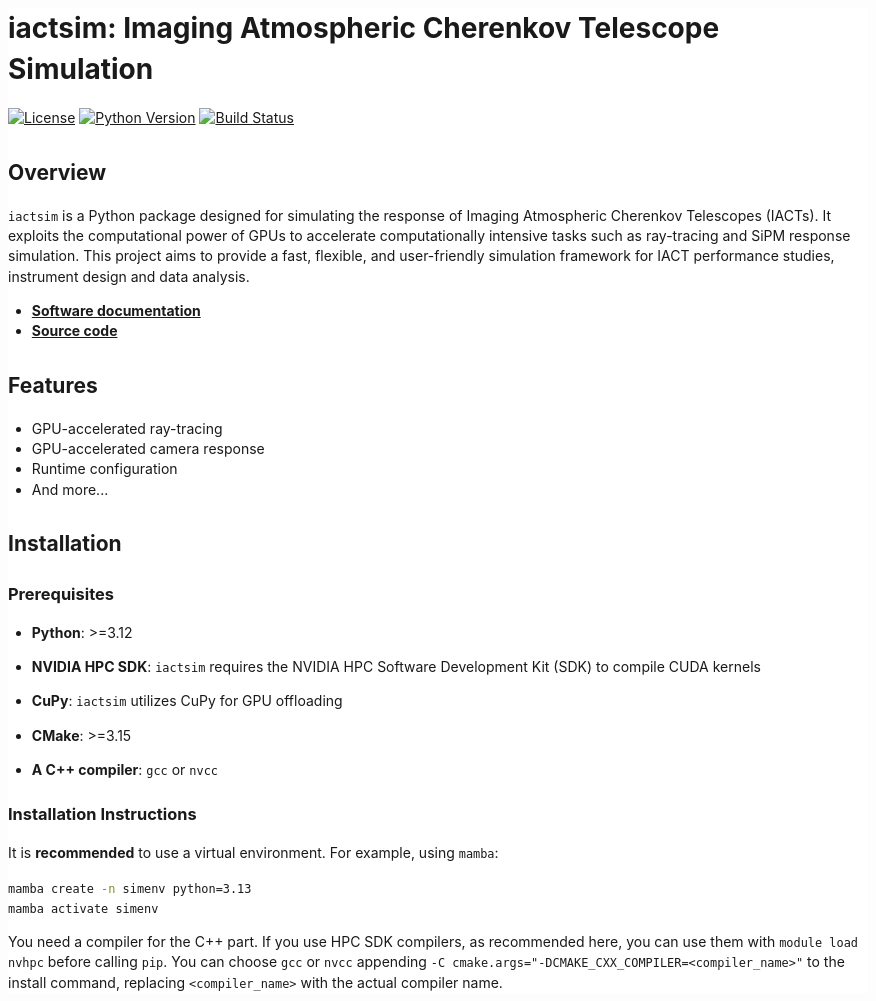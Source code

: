 

# iactsim: Imaging Atmospheric Cherenkov Telescope Simulation

[![License](https://img.shields.io/badge/license-GPLv3-blue)](LICENSE) 
[![Python Version](https://img.shields.io/badge/python-3.10%20%7C%203.11%20%7C%203.12-blue.svg)](https://www.python.org/downloads/) 
[![Build Status](https://gitlab.com/davide.mollica/iactsim/badges/dev/pipeline.svg)](https://gitlab.com/davide.mollica/iactsim/-/pipelines)




## Overview

`iactsim` is a Python package designed for simulating the response of Imaging Atmospheric Cherenkov Telescopes (IACTs). It exploits the computational power of GPUs to accelerate computationally intensive tasks such as ray-tracing and SiPM response simulation. This project aims to provide a fast, flexible, and user-friendly simulation framework for IACT performance studies, instrument design and data analysis.

- [**Software documentation**](https://iact-sim-49dba6.gitlab.io/)
- [**Source code**](https://gitlab.com/davide.mollica/iactsim)

## Features
*   GPU-accelerated ray-tracing
*   GPU-accelerated camera response
*   Runtime configuration
*   And more...

## Installation

### Prerequisites

*   **Python**: >=3.12

*   **NVIDIA HPC SDK**: `iactsim` requires the NVIDIA HPC Software Development Kit (SDK) to compile CUDA kernels

*   **CuPy**: `iactsim` utilizes CuPy for GPU offloading

*   **CMake**: >=3.15

*   **A C++ compiler**: ``gcc`` or ``nvcc``

### Installation Instructions
It is **recommended** to use a virtual environment. For example, using `mamba`:
```bash
mamba create -n simenv python=3.13
mamba activate simenv
```

You need a compiler for the C++ part. If you use HPC SDK compilers, as recommended here, you can use them
with `module load nvhpc` before calling `pip`. You can choose ``gcc`` or ``nvcc`` appending ``-C cmake.args="-DCMAKE_CXX_COMPILER=<compiler_name>"`` to the install command, replacing ``<compiler_name>`` with the actual compiler name.
